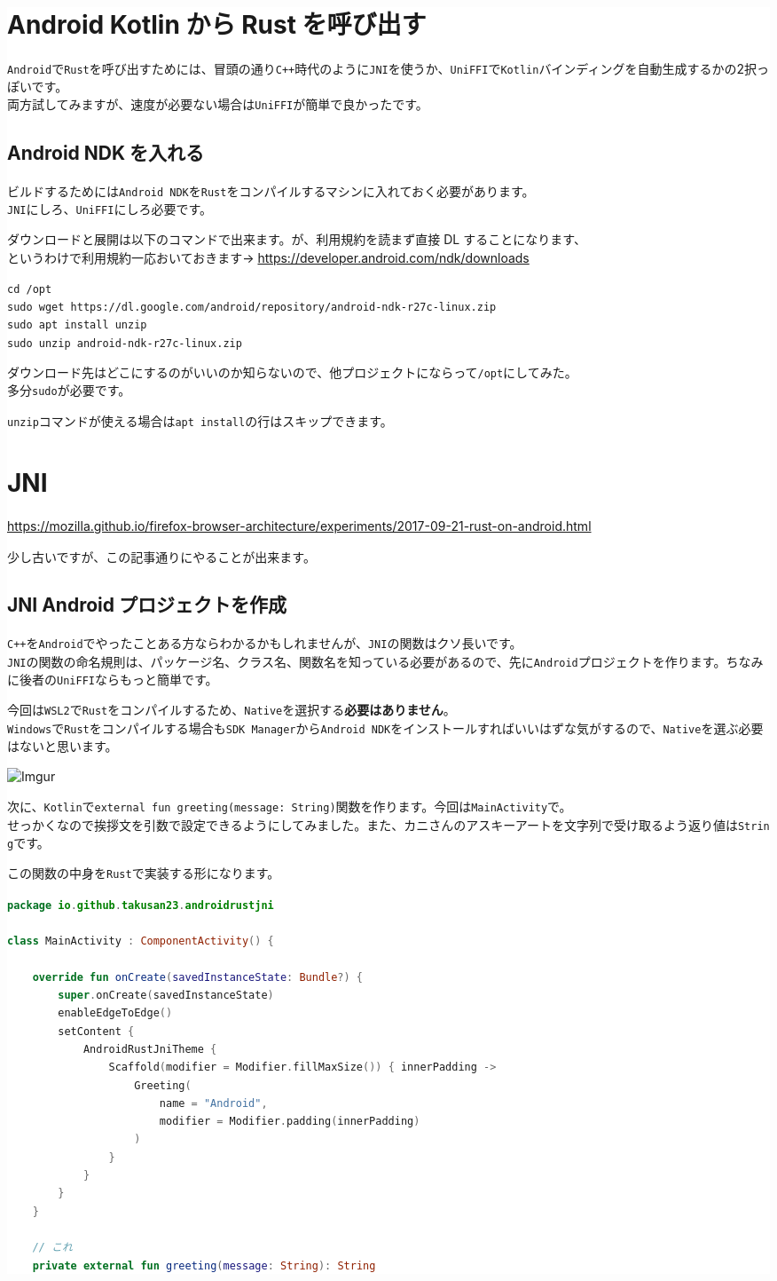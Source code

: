 # Android Kotlin から Rust を呼び出す
`Android`で`Rust`を呼び出すためには、冒頭の通り`C++`時代のように`JNI`を使うか、`UniFFI`で`Kotlin`バインディングを自動生成するかの2択っぽいです。  
両方試してみますが、速度が必要ない場合は`UniFFI`が簡単で良かったです。

## Android NDK を入れる
ビルドするためには`Android NDK`を`Rust`をコンパイルするマシンに入れておく必要があります。  
`JNI`にしろ、`UniFFI`にしろ必要です。

ダウンロードと展開は以下のコマンドで出来ます。が、利用規約を読まず直接 DL することになります、  
というわけで利用規約一応おいておきます→ https://developer.android.com/ndk/downloads

```shell
cd /opt
sudo wget https://dl.google.com/android/repository/android-ndk-r27c-linux.zip
sudo apt install unzip
sudo unzip android-ndk-r27c-linux.zip
```

ダウンロード先はどこにするのがいいのか知らないので、他プロジェクトにならって`/opt`にしてみた。  
多分`sudo`が必要です。

`unzip`コマンドが使える場合は`apt install`の行はスキップできます。

# JNI
https://mozilla.github.io/firefox-browser-architecture/experiments/2017-09-21-rust-on-android.html

少し古いですが、この記事通りにやることが出来ます。  

## JNI Android プロジェクトを作成
`C++`を`Android`でやったことある方ならわかるかもしれませんが、`JNI`の関数はクソ長いです。  
`JNI`の関数の命名規則は、パッケージ名、クラス名、関数名を知っている必要があるので、先に`Android`プロジェクトを作ります。ちなみに後者の`UniFFI`ならもっと簡単です。

今回は`WSL2`で`Rust`をコンパイルするため、`Native`を選択する**必要はありません**。  
`Windows`で`Rust`をコンパイルする場合も`SDK Manager`から`Android NDK`をインストールすればいいはずな気がするので、`Native`を選ぶ必要はないと思います。

![Imgur](https://imgur.com/0mL9yck.png)

次に、`Kotlin`で`external fun greeting(message: String)`関数を作ります。今回は`MainActivity`で。  
せっかくなので挨拶文を引数で設定できるようにしてみました。また、カニさんのアスキーアートを文字列で受け取るよう返り値は`String`です。

この関数の中身を`Rust`で実装する形になります。

```kotlin
package io.github.takusan23.androidrustjni

class MainActivity : ComponentActivity() {
    
    override fun onCreate(savedInstanceState: Bundle?) {
        super.onCreate(savedInstanceState)
        enableEdgeToEdge()
        setContent {
            AndroidRustJniTheme {
                Scaffold(modifier = Modifier.fillMaxSize()) { innerPadding ->
                    Greeting(
                        name = "Android",
                        modifier = Modifier.padding(innerPadding)
                    )
                }
            }
        }
    }

    // これ
    private external fun greeting(message: String): String
```
